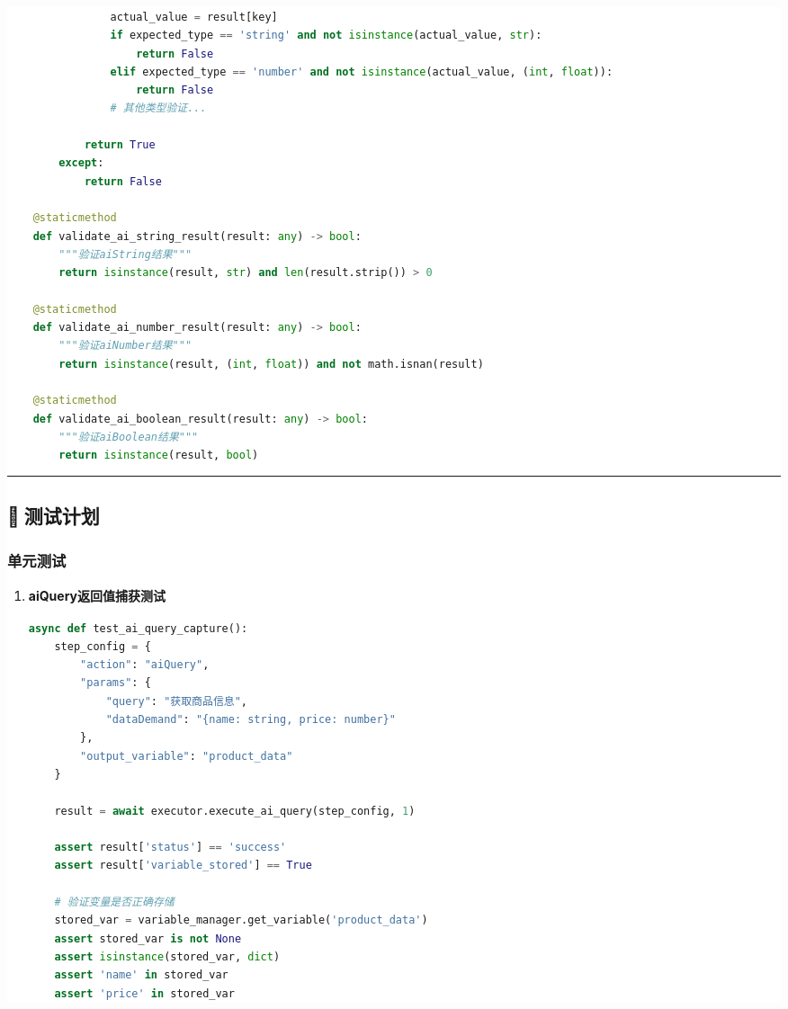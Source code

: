 ```python
                actual_value = result[key]
                if expected_type == 'string' and not isinstance(actual_value, str):
                    return False
                elif expected_type == 'number' and not isinstance(actual_value, (int, float)):
                    return False
                # 其他类型验证...
            
            return True
        except:
            return False
    
    @staticmethod
    def validate_ai_string_result(result: any) -> bool:
        """验证aiString结果"""
        return isinstance(result, str) and len(result.strip()) > 0
    
    @staticmethod
    def validate_ai_number_result(result: any) -> bool:
        """验证aiNumber结果"""
        return isinstance(result, (int, float)) and not math.isnan(result)
    
    @staticmethod
    def validate_ai_boolean_result(result: any) -> bool:
        """验证aiBoolean结果"""
        return isinstance(result, bool)
```

---

## 🧪 测试计划

### 单元测试
1. **aiQuery返回值捕获测试**
   ```python
   async def test_ai_query_capture():
       step_config = {
           "action": "aiQuery",
           "params": {
               "query": "获取商品信息",
               "dataDemand": "{name: string, price: number}"
           },
           "output_variable": "product_data"
       }
       
       result = await executor.execute_ai_query(step_config, 1)
       
       assert result['status'] == 'success'
       assert result['variable_stored'] == True
       
       # 验证变量是否正确存储
       stored_var = variable_manager.get_variable('product_data')
       assert stored_var is not None
       assert isinstance(stored_var, dict)
       assert 'name' in stored_var
       assert 'price' in stored_var
   ```
